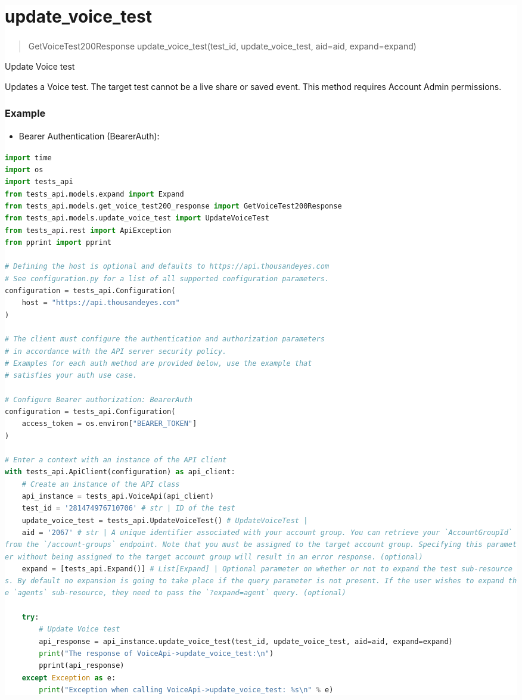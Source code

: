 # **update_voice_test**
> GetVoiceTest200Response update_voice_test(test_id, update_voice_test, aid=aid, expand=expand)

Update Voice test

Updates a Voice test. The target test cannot be a live share or saved event. This method requires Account Admin permissions.

### Example

* Bearer Authentication (BearerAuth):
```python
import time
import os
import tests_api
from tests_api.models.expand import Expand
from tests_api.models.get_voice_test200_response import GetVoiceTest200Response
from tests_api.models.update_voice_test import UpdateVoiceTest
from tests_api.rest import ApiException
from pprint import pprint

# Defining the host is optional and defaults to https://api.thousandeyes.com
# See configuration.py for a list of all supported configuration parameters.
configuration = tests_api.Configuration(
    host = "https://api.thousandeyes.com"
)

# The client must configure the authentication and authorization parameters
# in accordance with the API server security policy.
# Examples for each auth method are provided below, use the example that
# satisfies your auth use case.

# Configure Bearer authorization: BearerAuth
configuration = tests_api.Configuration(
    access_token = os.environ["BEARER_TOKEN"]
)

# Enter a context with an instance of the API client
with tests_api.ApiClient(configuration) as api_client:
    # Create an instance of the API class
    api_instance = tests_api.VoiceApi(api_client)
    test_id = '281474976710706' # str | ID of the test
    update_voice_test = tests_api.UpdateVoiceTest() # UpdateVoiceTest | 
    aid = '2067' # str | A unique identifier associated with your account group. You can retrieve your `AccountGroupId` from the `/account-groups` endpoint. Note that you must be assigned to the target account group. Specifying this parameter without being assigned to the target account group will result in an error response. (optional)
    expand = [tests_api.Expand()] # List[Expand] | Optional parameter on whether or not to expand the test sub-resources. By default no expansion is going to take place if the query parameter is not present. If the user wishes to expand the `agents` sub-resource, they need to pass the `?expand=agent` query. (optional)

    try:
        # Update Voice test
        api_response = api_instance.update_voice_test(test_id, update_voice_test, aid=aid, expand=expand)
        print("The response of VoiceApi->update_voice_test:\n")
        pprint(api_response)
    except Exception as e:
        print("Exception when calling VoiceApi->update_voice_test: %s\n" % e)
```
